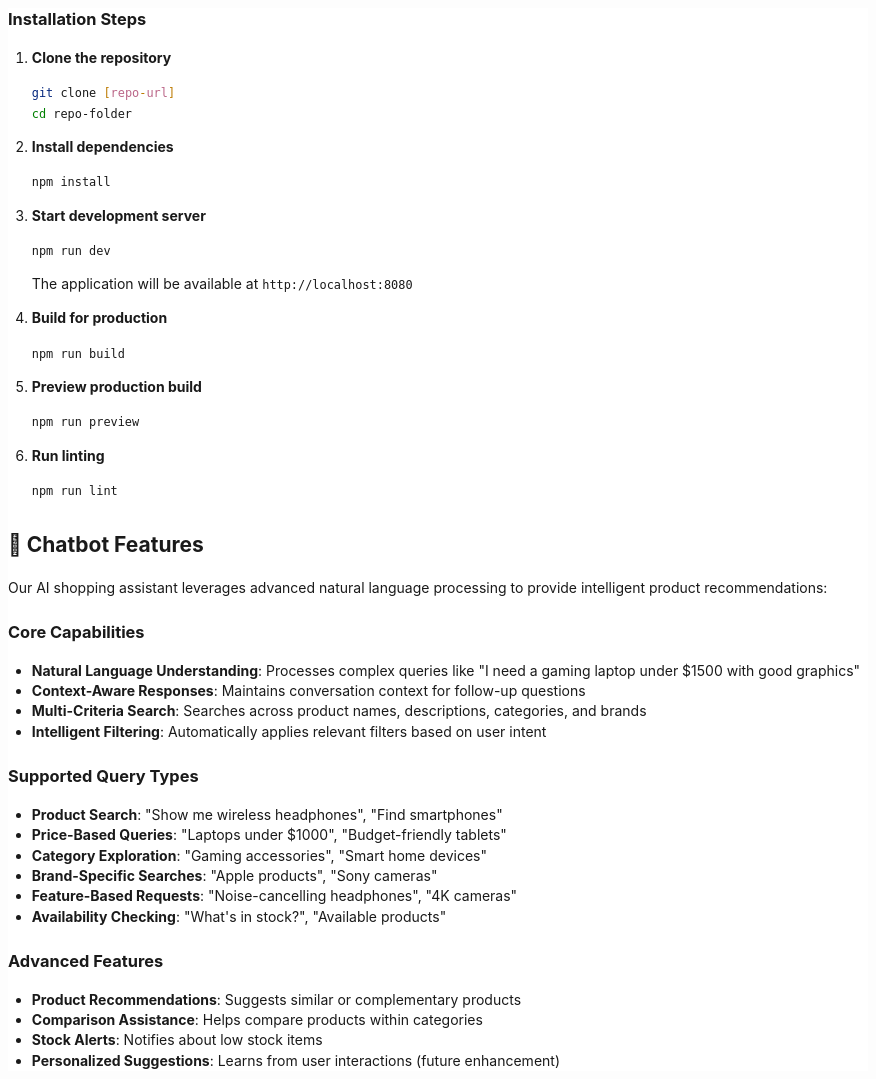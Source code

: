 ### Installation Steps

1. **Clone the repository**
   ```bash
   git clone [repo-url]
   cd repo-folder
   ```

2. **Install dependencies**
   ```bash
   npm install
   ```

3. **Start development server**
   ```bash
   npm run dev
   ```
   The application will be available at `http://localhost:8080`

4. **Build for production**
   ```bash
   npm run build
   ```

5. **Preview production build**
   ```bash
   npm run preview
   ```

6. **Run linting**
   ```bash
   npm run lint
   ```

## 💬 Chatbot Features

Our AI shopping assistant leverages advanced natural language processing to provide intelligent product recommendations:

### Core Capabilities
- **Natural Language Understanding**: Processes complex queries like "I need a gaming laptop under $1500 with good graphics"
- **Context-Aware Responses**: Maintains conversation context for follow-up questions
- **Multi-Criteria Search**: Searches across product names, descriptions, categories, and brands
- **Intelligent Filtering**: Automatically applies relevant filters based on user intent

### Supported Query Types
- **Product Search**: "Show me wireless headphones", "Find smartphones"
- **Price-Based Queries**: "Laptops under $1000", "Budget-friendly tablets"
- **Category Exploration**: "Gaming accessories", "Smart home devices"
- **Brand-Specific Searches**: "Apple products", "Sony cameras"
- **Feature-Based Requests**: "Noise-cancelling headphones", "4K cameras"
- **Availability Checking**: "What's in stock?", "Available products"

### Advanced Features
- **Product Recommendations**: Suggests similar or complementary products
- **Comparison Assistance**: Helps compare products within categories
- **Stock Alerts**: Notifies about low stock items
- **Personalized Suggestions**: Learns from user interactions (future enhancement)
